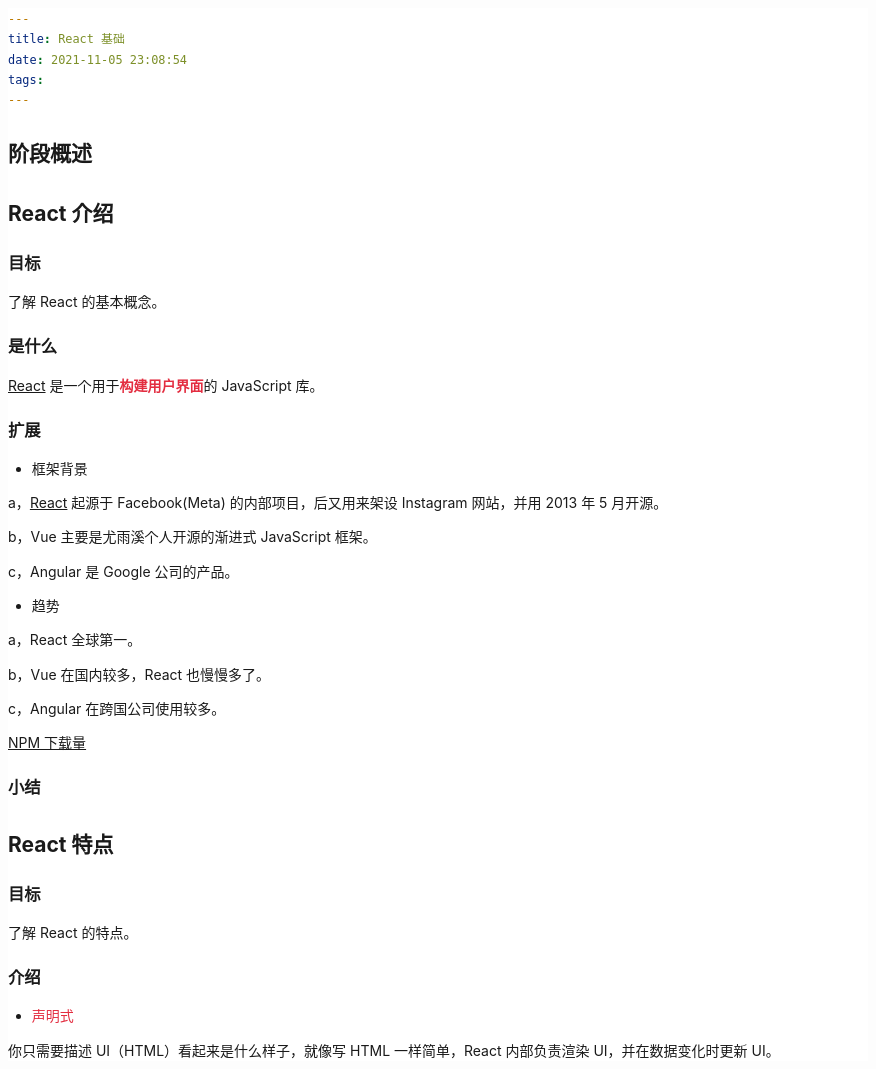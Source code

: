 ```yaml
---
title: React 基础
date: 2021-11-05 23:08:54
tags:
---
```


## 阶段概述

## React 介绍

### 目标

了解 React 的基本概念。

### 是什么

[React](https://react.docschina.org/) 是一个用于<font color=#e32d40>**构建用户界面**</font>的 JavaScript 库。

### 扩展

-   框架背景

a，[React](https://react.docschina.org/) 起源于 Facebook(Meta) 的内部项目，后又用来架设 Instagram 网站，并用 2013 年 5 月开源。

b，Vue 主要是尤雨溪个人开源的渐进式 JavaScript 框架。

c，Angular 是 Google 公司的产品。

-   趋势

a，React 全球第一。

b，Vue 在国内较多，React 也慢慢多了。

c，Angular 在跨国公司使用较多。

[NPM 下载量](https://www.npmtrends.com/angular-vs-react-vs-vue)

### 小结

## React 特点

### 目标

了解 React 的特点。

### 介绍

-   <font color=#e32d40>声明式</font>

你只需要描述 UI（HTML）看起来是什么样子，就像写 HTML 一样简单，React 内部负责渲染 UI，并在数据变化时更新 UI。
